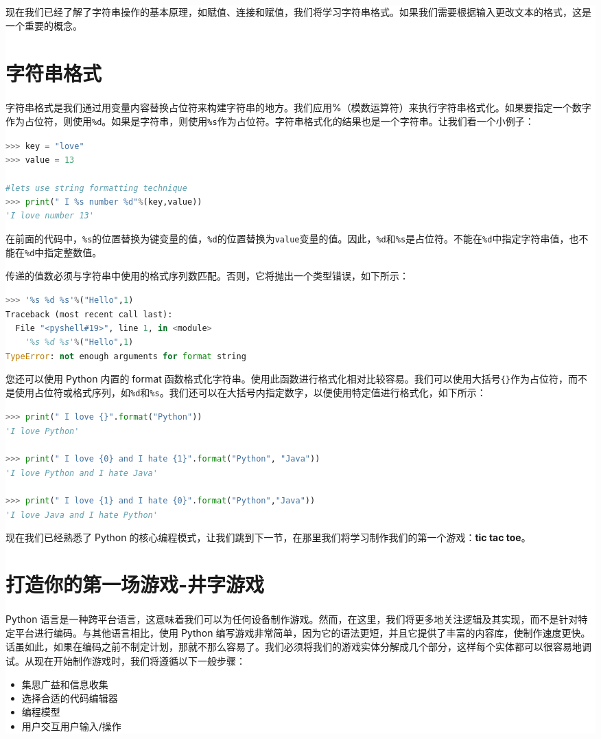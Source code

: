 现在我们已经了解了字符串操作的基本原理，如赋值、连接和赋值，我们将学习字符串格式。如果我们需要根据输入更改文本的格式，这是一个重要的概念。

# 字符串格式

字符串格式是我们通过用变量内容替换占位符来构建字符串的地方。我们应用%（模数运算符）来执行字符串格式化。如果要指定一个数字作为占位符，则使用`%d`。如果是字符串，则使用`%s`作为占位符。字符串格式化的结果也是一个字符串。让我们看一个小例子：

```py
>>> key = "love"
>>> value = 13

#lets use string formatting technique
>>> print(" I %s number %d"%(key,value))
'I love number 13'
```

在前面的代码中，`%s`的位置替换为键变量的值，`%d`的位置替换为`value`变量的值。因此，`%d`和`%s`是占位符。不能在`%d`中指定字符串值，也不能在`%d`中指定整数值。

传递的值数必须与字符串中使用的格式序列数匹配。否则，它将抛出一个类型错误，如下所示：

```py
>>> '%s %d %s'%("Hello",1)
Traceback (most recent call last):
  File "<pyshell#19>", line 1, in <module>
    '%s %d %s'%("Hello",1)
TypeError: not enough arguments for format string
```

您还可以使用 Python 内置的 format 函数格式化字符串。使用此函数进行格式化相对比较容易。我们可以使用大括号`{}`作为占位符，而不是使用占位符或格式序列，如`%d`和`%s`。我们还可以在大括号内指定数字，以便使用特定值进行格式化，如下所示：

```py
>>> print(" I love {}".format("Python"))
'I love Python'

>>> print(" I love {0} and I hate {1}".format("Python", "Java"))
'I love Python and I hate Java'

>>> print(" I love {1} and I hate {0}".format("Python","Java"))
'I love Java and I hate Python'
```

现在我们已经熟悉了 Python 的核心编程模式，让我们跳到下一节，在那里我们将学习制作我们的第一个游戏：**tic tac toe**。

# 打造你的第一场游戏-井字游戏

Python 语言是一种跨平台语言，这意味着我们可以为任何设备制作游戏。然而，在这里，我们将更多地关注逻辑及其实现，而不是针对特定平台进行编码。与其他语言相比，使用 Python 编写游戏非常简单，因为它的语法更短，并且它提供了丰富的内容库，使制作速度更快。话虽如此，如果在编码之前不制定计划，那就不那么容易了。我们必须将我们的游戏实体分解成几个部分，这样每个实体都可以很容易地调试。从现在开始制作游戏时，我们将遵循以下一般步骤：

*   集思广益和信息收集
*   选择合适的代码编辑器
*   编程模型
*   用户交互用户输入/操作
